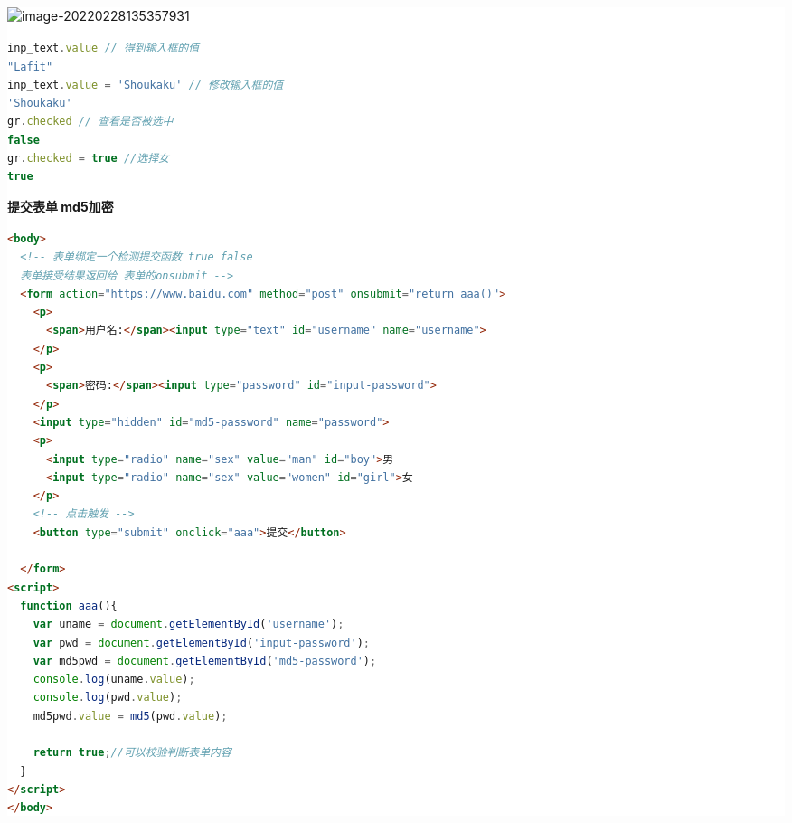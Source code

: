 ![image-20220228135357931](C:\Users\H1g0r\AppData\Roaming\Typora\typora-user-images\image-20220228135357931.png)

``` js
inp_text.value // 得到输入框的值
"Lafit"
inp_text.value = 'Shoukaku' // 修改输入框的值
'Shoukaku'
gr.checked // 查看是否被选中
false
gr.checked = true //选择女
true
```





**提交表单 md5加密**

``` html
<body>
  <!-- 表单绑定一个检测提交函数 true false
  表单接受结果返回给 表单的onsubmit -->
  <form action="https://www.baidu.com" method="post" onsubmit="return aaa()">
    <p>
      <span>用户名:</span><input type="text" id="username" name="username">
    </p>
    <p>
      <span>密码:</span><input type="password" id="input-password"> 
    </p>
    <input type="hidden" id="md5-password" name="password">
    <p>
      <input type="radio" name="sex" value="man" id="boy">男
      <input type="radio" name="sex" value="women" id="girl">女
    </p>
    <!-- 点击触发 -->
    <button type="submit" onclick="aaa">提交</button>
    
  </form>
<script>
  function aaa(){
    var uname = document.getElementById('username');
    var pwd = document.getElementById('input-password');
    var md5pwd = document.getElementById('md5-password');
    console.log(uname.value);
    console.log(pwd.value);
    md5pwd.value = md5(pwd.value);

    return true;//可以校验判断表单内容
  }
</script>
</body>
```

